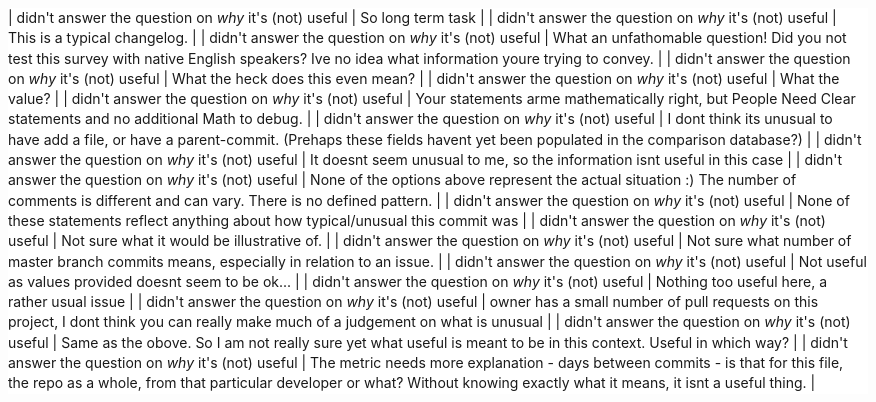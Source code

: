 | didn't answer the question on *why* it's (not) useful                          | So long term task                                                                                                                                                                                                                                         |
| didn't answer the question on *why* it's (not) useful                          | This is a typical changelog.                                                                                                                                                                                                                              |
| didn't answer the question on *why* it's (not) useful                          | What an unfathomable question! Did you not test this survey with native English speakers? Ive no idea what information youre trying to convey.                                                                                                            |
| didn't answer the question on *why* it's (not) useful                          | What the heck does this even mean?                                                                                                                                                                                                                        |
| didn't answer the question on *why* it's (not) useful                          | What the value?                                                                                                                                                                                                                                           |
| didn't answer the question on *why* it's (not) useful                          | Your statements arme mathematically right, but People Need Clear statements and no additional Math to debug.                                                                                                                                              |
| didn't answer the question on *why* it's (not) useful                          | I dont think its unusual to have add a file, or have a parent-commit. (Prehaps these fields havent yet been populated in the comparison database?)                                                                                                        |
| didn't answer the question on *why* it's (not) useful                          | It doesnt seem unusual to me, so the information isnt useful in this case                                                                                                                                                                                 |
| didn't answer the question on *why* it's (not) useful                          | None of the options above represent the actual situation :) The number of comments is different and can vary. There is no defined pattern.                                                                                                                |
| didn't answer the question on *why* it's (not) useful                          | None of these statements reflect anything about how typical/unusual this commit was                                                                                                                                                                       |
| didn't answer the question on *why* it's (not) useful                          | Not sure what it would be illustrative of.                                                                                                                                                                                                                |
| didn't answer the question on *why* it's (not) useful                          | Not sure what number of master branch commits means, especially in relation to an issue.                                                                                                                                                                  |
| didn't answer the question on *why* it's (not) useful                          | Not useful as values provided doesnt seem to be ok...                                                                                                                                                                                                     |
| didn't answer the question on *why* it's (not) useful                          | Nothing too useful here, a rather usual issue                                                                                                                                                                                                             |
| didn't answer the question on *why* it's (not) useful                          | owner has a small number of pull requests on this project, I dont think you can really make much of a judgement on what is unusual                                                                                                                        |
| didn't answer the question on *why* it's (not) useful                          | Same as the obove. So I am not really sure yet what useful is meant to be in this context. Useful in which way?                                                                                                                                           |
| didn't answer the question on *why* it's (not) useful                          | The metric needs more explanation - days between commits - is that for this file, the repo as a whole, from that particular developer or what? Without knowing exactly what it means, it isnt a useful thing.                                             |